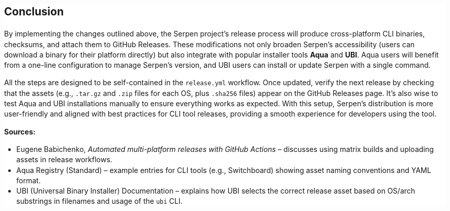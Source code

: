 ## Conclusion

By implementing the changes outlined above, the Serpen project’s release process will produce cross-platform CLI binaries, checksums, and attach them to GitHub Releases. These modifications not only broaden Serpen’s accessibility (users can download a binary for their platform directly) but also integrate with popular installer tools **Aqua** and **UBI**. Aqua users will benefit from a one-line configuration to manage Serpen’s version, and UBI users can install or update Serpen with a single command.

All the steps are designed to be self-contained in the `release.yml` workflow. Once updated, verify the next release by checking that the assets (e.g., `.tar.gz` and `.zip` files for each OS, plus `.sha256` files) appear on the GitHub Releases page. It’s also wise to test Aqua and UBI installations manually to ensure everything works as expected. With this setup, Serpen’s distribution is more user-friendly and aligned with best practices for CLI tool releases, providing a smooth experience for developers using the tool.

**Sources:**

- Eugene Babichenko, *Automated multi-platform releases with GitHub Actions* – discusses using matrix builds and uploading assets in release workflows.
- Aqua Registry (Standard) – example entries for CLI tools (e.g., Switchboard) showing asset naming conventions and YAML format.
- UBI (Universal Binary Installer) Documentation – explains how UBI selects the correct release asset based on OS/arch substrings in filenames and usage of the `ubi` CLI.
